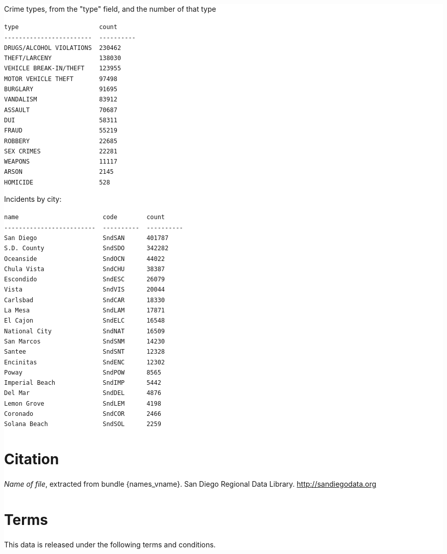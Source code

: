 Crime types, from the "type" field, and the number of that type

	type                      count     
	------------------------  ----------
	DRUGS/ALCOHOL VIOLATIONS  230462    
	THEFT/LARCENY             138030    
	VEHICLE BREAK-IN/THEFT    123955    
	MOTOR VEHICLE THEFT       97498     
	BURGLARY                  91695     
	VANDALISM                 83912     
	ASSAULT                   70687     
	DUI                       58311     
	FRAUD                     55219     
	ROBBERY                   22685     
	SEX CRIMES                22281     
	WEAPONS                   11117     
	ARSON                     2145      
	HOMICIDE                  528

Incidents by city:

	name                       code        count     
	-------------------------  ----------  ----------
	San Diego                  SndSAN      401787    
	S.D. County                SndSDO      342282    
	Oceanside                  SndOCN      44022     
	Chula Vista                SndCHU      38387     
	Escondido                  SndESC      26079     
	Vista                      SndVIS      20044     
	Carlsbad                   SndCAR      18330     
	La Mesa                    SndLAM      17871     
	El Cajon                   SndELC      16548     
	National City              SndNAT      16509     
	San Marcos                 SndSNM      14230     
	Santee                     SndSNT      12328     
	Encinitas                  SndENC      12302     
	Poway                      SndPOW      8565      
	Imperial Beach             SndIMP      5442      
	Del Mar                    SndDEL      4876      
	Lemon Grove                SndLEM      4198      
	Coronado                   SndCOR      2466      
	Solana Beach               SndSOL      2259


Citation
=========

*Name of file*, extracted from bundle {names_vname}. San Diego Regional Data Library.  http://sandiegodata.org


Terms
=======================

This data is released under the following terms and conditions. 
